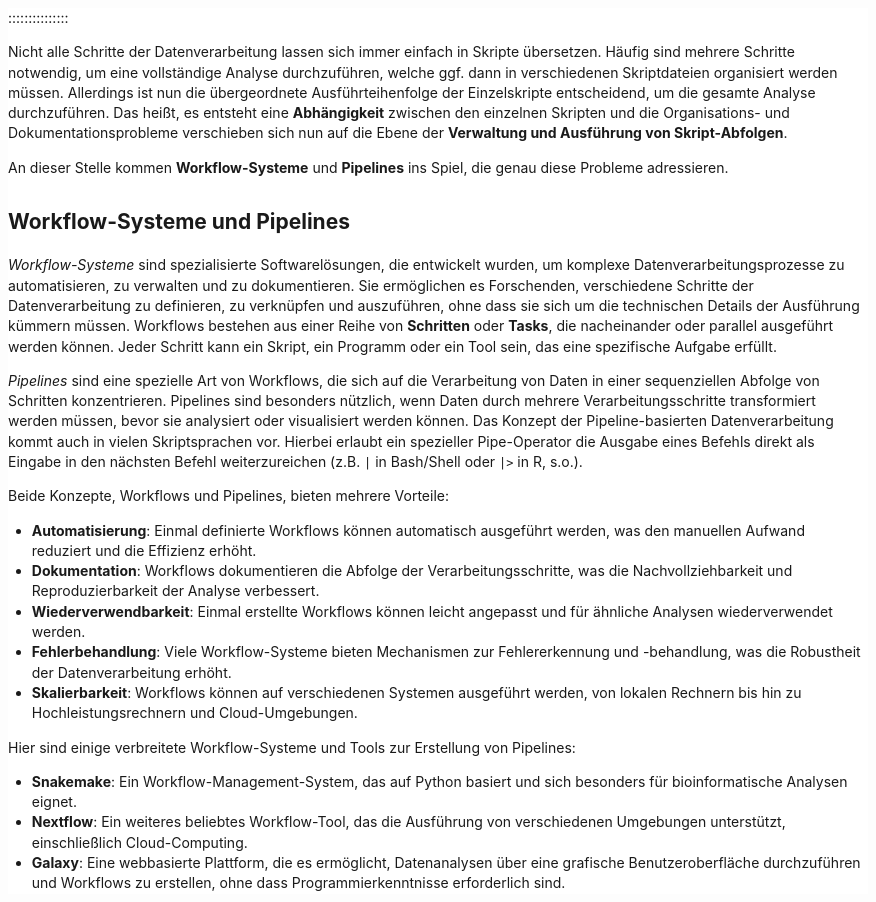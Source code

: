 :::::::::::::::


Nicht alle Schritte der Datenverarbeitung lassen sich immer einfach in Skripte übersetzen.
Häufig sind mehrere Schritte notwendig, um eine vollständige Analyse durchzuführen, welche ggf. dann in verschiedenen Skriptdateien organisiert werden müssen.
Allerdings ist nun die übergeordnete Ausführteihenfolge der Einzelskripte entscheidend, um die gesamte Analyse durchzuführen.
Das heißt, es entsteht eine **Abhängigkeit** zwischen den einzelnen Skripten und die Organisations- und Dokumentationsprobleme verschieben sich nun auf die Ebene der **Verwaltung und Ausführung von Skript-Abfolgen**.

An dieser Stelle kommen **Workflow-Systeme** und **Pipelines** ins Spiel, die genau diese Probleme adressieren.


## Workflow-Systeme und Pipelines

*Workflow-Systeme* sind spezialisierte Softwarelösungen, die entwickelt wurden, um komplexe Datenverarbeitungsprozesse zu automatisieren, zu verwalten und zu dokumentieren.
Sie ermöglichen es Forschenden, verschiedene Schritte der Datenverarbeitung zu definieren, zu verknüpfen und auszuführen, ohne dass sie sich um die technischen Details der Ausführung kümmern müssen.
Workflows bestehen aus einer Reihe von **Schritten** oder **Tasks**, die nacheinander oder parallel ausgeführt werden können.
Jeder Schritt kann ein Skript, ein Programm oder ein Tool sein, das eine spezifische Aufgabe erfüllt.

*Pipelines* sind eine spezielle Art von Workflows, die sich auf die Verarbeitung von Daten in einer sequenziellen Abfolge von Schritten konzentrieren.
Pipelines sind besonders nützlich, wenn Daten durch mehrere Verarbeitungsschritte transformiert werden müssen, bevor sie analysiert oder visualisiert werden können.
Das Konzept der Pipeline-basierten Datenverarbeitung kommt auch in vielen Skriptsprachen vor. Hierbei erlaubt ein spezieller Pipe-Operator die Ausgabe eines Befehls direkt als Eingabe in den nächsten Befehl weiterzureichen (z.B. `|` in Bash/Shell oder `|>` in R, s.o.).


Beide Konzepte, Workflows und Pipelines, bieten mehrere Vorteile:

- **Automatisierung**: Einmal definierte Workflows können automatisch ausgeführt werden, was den manuellen Aufwand reduziert und die Effizienz erhöht.
- **Dokumentation**: Workflows dokumentieren die Abfolge der Verarbeitungsschritte, was die Nachvollziehbarkeit und Reproduzierbarkeit der Analyse verbessert.
- **Wiederverwendbarkeit**: Einmal erstellte Workflows können leicht angepasst und für ähnliche Analysen wiederverwendet werden.
- **Fehlerbehandlung**: Viele Workflow-Systeme bieten Mechanismen zur Fehlererkennung und -behandlung, was die Robustheit der Datenverarbeitung erhöht.
- **Skalierbarkeit**: Workflows können auf verschiedenen Systemen ausgeführt werden, von lokalen Rechnern bis hin zu Hochleistungsrechnern und Cloud-Umgebungen.

Hier sind einige verbreitete Workflow-Systeme und Tools zur Erstellung von Pipelines: 

- **Snakemake**: Ein Workflow-Management-System, das auf Python basiert und sich besonders für bioinformatische Analysen eignet.
- **Nextflow**: Ein weiteres beliebtes Workflow-Tool, das die Ausführung von verschiedenen Umgebungen unterstützt, einschließlich Cloud-Computing.
- **Galaxy**: Eine webbasierte Plattform, die es ermöglicht, Datenanalysen über eine grafische Benutzeroberfläche durchzuführen und Workflows zu erstellen, ohne dass Programmierkenntnisse erforderlich sind.
